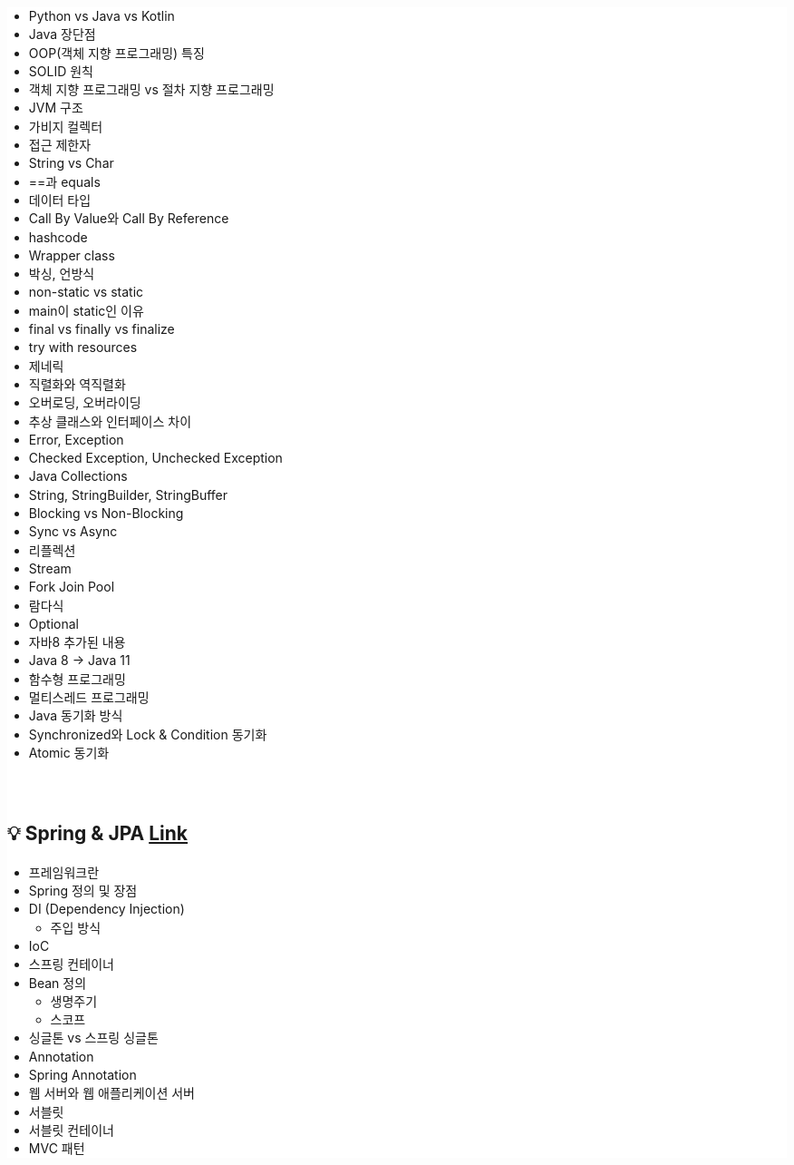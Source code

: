 + Python vs Java vs Kotlin
+ Java 장단점
+ OOP(객체 지향 프로그래밍) 특징
+ SOLID 원칙
+ 객체 지향 프로그래밍 vs 절차 지향 프로그래밍
+ JVM 구조
+ 가비지 컬렉터
+ 접근 제한자
+ String vs Char
+ ==과 equals
+ 데이터 타입
+ Call By Value와 Call By Reference
+ hashcode
+ Wrapper class
+ 박싱, 언방식
+ non-static vs static
+ main이 static인 이유
+ final vs finally vs finalize
+ try with resources 
+ 제네릭
+ 직렬화와 역직렬화
+ 오버로딩, 오버라이딩
+ 추상 클래스와 인터페이스 차이
+ Error, Exception
+ Checked Exception, Unchecked Exception
+ Java Collections
+ String, StringBuilder, StringBuffer
+ Blocking vs Non-Blocking
+ Sync vs Async
+ 리플렉션
+ Stream
+ Fork Join Pool
+ 람다식
+ Optional
+ 자바8 추가된 내용
+ Java 8 -> Java 11
+ 함수형 프로그래밍
+ 멀티스레드 프로그래밍
+ Java 동기화 방식
+ Synchronized와 Lock & Condition 동기화
+ Atomic 동기화

<br>

## :bulb: Spring & JPA [Link](https://github.com/backtony/Backend_Interview_for_Beginner/blob/master/Spring%20%26%20JPA.md)

+ 프레임워크란
+ Spring 정의 및 장점
+ DI (Dependency Injection)
    - 주입 방식
+ IoC
+ 스프링 컨테이너
+ Bean 정의 
    - 생명주기
    - 스코프
+ 싱글톤 vs 스프링 싱글톤
+ Annotation
+ Spring Annotation
+ 웹 서버와 웹 애플리케이션 서버
+ 서블릿
+ 서블릿 컨테이너
+ MVC 패턴
